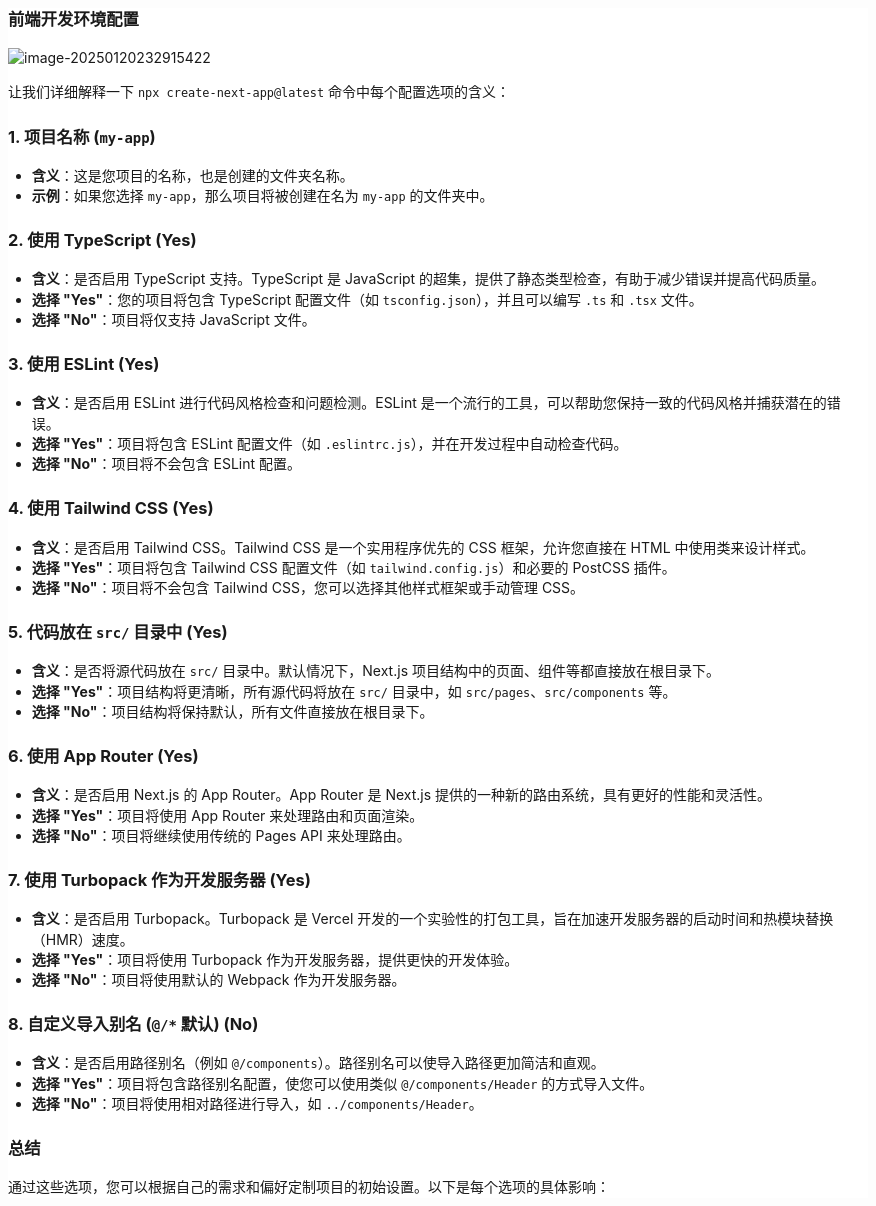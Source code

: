### **前端开发环境配置**

![image-20250120232915422](C:\Users\金\AppData\Roaming\Typora\typora-user-images\image-20250120232915422.png)

让我们详细解释一下 `npx create-next-app@latest` 命令中每个配置选项的含义：

### 1. **项目名称 (`my-app`)**
- **含义**：这是您项目的名称，也是创建的文件夹名称。
- **示例**：如果您选择 `my-app`，那么项目将被创建在名为 `my-app` 的文件夹中。

### 2. **使用 TypeScript (Yes)**
- **含义**：是否启用 TypeScript 支持。TypeScript 是 JavaScript 的超集，提供了静态类型检查，有助于减少错误并提高代码质量。
- **选择 "Yes"**：您的项目将包含 TypeScript 配置文件（如 `tsconfig.json`），并且可以编写 `.ts` 和 `.tsx` 文件。
- **选择 "No"**：项目将仅支持 JavaScript 文件。

### 3. **使用 ESLint (Yes)**
- **含义**：是否启用 ESLint 进行代码风格检查和问题检测。ESLint 是一个流行的工具，可以帮助您保持一致的代码风格并捕获潜在的错误。
- **选择 "Yes"**：项目将包含 ESLint 配置文件（如 `.eslintrc.js`），并在开发过程中自动检查代码。
- **选择 "No"**：项目将不会包含 ESLint 配置。

### 4. **使用 Tailwind CSS (Yes)**
- **含义**：是否启用 Tailwind CSS。Tailwind CSS 是一个实用程序优先的 CSS 框架，允许您直接在 HTML 中使用类来设计样式。
- **选择 "Yes"**：项目将包含 Tailwind CSS 配置文件（如 `tailwind.config.js`）和必要的 PostCSS 插件。
- **选择 "No"**：项目将不会包含 Tailwind CSS，您可以选择其他样式框架或手动管理 CSS。

### 5. **代码放在 `src/` 目录中 (Yes)**
- **含义**：是否将源代码放在 `src/` 目录中。默认情况下，Next.js 项目结构中的页面、组件等都直接放在根目录下。
- **选择 "Yes"**：项目结构将更清晰，所有源代码将放在 `src/` 目录中，如 `src/pages`、`src/components` 等。
- **选择 "No"**：项目结构将保持默认，所有文件直接放在根目录下。

### 6. **使用 App Router (Yes)**
- **含义**：是否启用 Next.js 的 App Router。App Router 是 Next.js 提供的一种新的路由系统，具有更好的性能和灵活性。
- **选择 "Yes"**：项目将使用 App Router 来处理路由和页面渲染。
- **选择 "No"**：项目将继续使用传统的 Pages API 来处理路由。

### 7. **使用 Turbopack 作为开发服务器 (Yes)**
- **含义**：是否启用 Turbopack。Turbopack 是 Vercel 开发的一个实验性的打包工具，旨在加速开发服务器的启动时间和热模块替换（HMR）速度。
- **选择 "Yes"**：项目将使用 Turbopack 作为开发服务器，提供更快的开发体验。
- **选择 "No"**：项目将使用默认的 Webpack 作为开发服务器。

### 8. **自定义导入别名 (`@/*` 默认) (No)**
- **含义**：是否启用路径别名（例如 `@/components`）。路径别名可以使导入路径更加简洁和直观。
- **选择 "Yes"**：项目将包含路径别名配置，使您可以使用类似 `@/components/Header` 的方式导入文件。
- **选择 "No"**：项目将使用相对路径进行导入，如 `../components/Header`。

### 总结

通过这些选项，您可以根据自己的需求和偏好定制项目的初始设置。以下是每个选项的具体影响：
